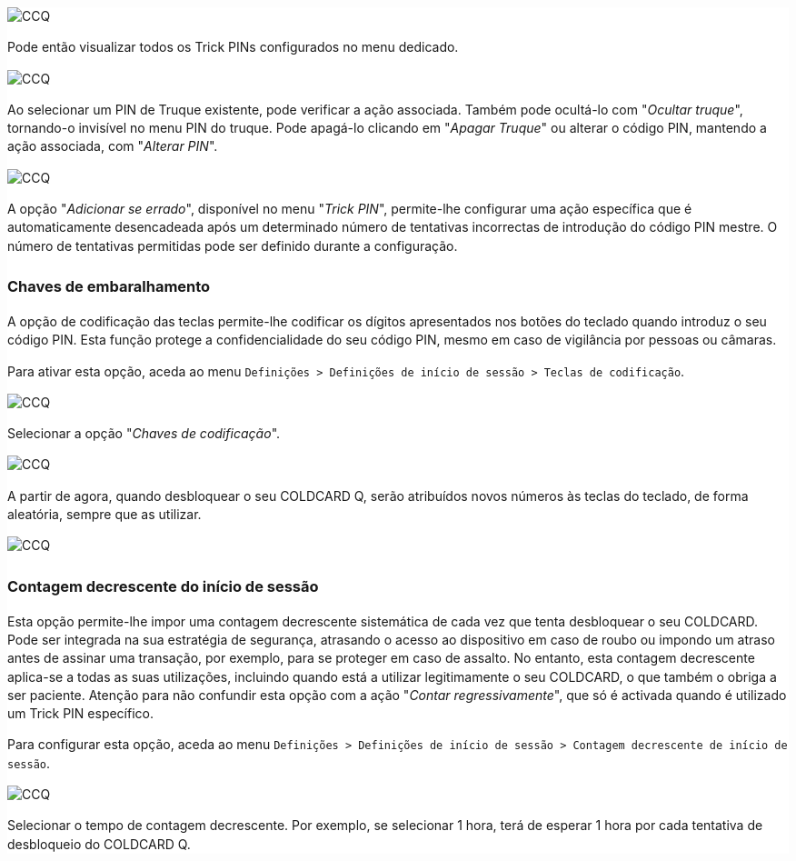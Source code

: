 ![CCQ](assets/fr/21.webp)

Pode então visualizar todos os Trick PINs configurados no menu dedicado.

![CCQ](assets/fr/22.webp)

Ao selecionar um PIN de Truque existente, pode verificar a ação associada. Também pode ocultá-lo com "*Ocultar truque*", tornando-o invisível no menu PIN do truque. Pode apagá-lo clicando em "*Apagar Truque*" ou alterar o código PIN, mantendo a ação associada, com "*Alterar PIN*".

![CCQ](assets/fr/23.webp)

A opção "*Adicionar se errado*", disponível no menu "*Trick PIN*", permite-lhe configurar uma ação específica que é automaticamente desencadeada após um determinado número de tentativas incorrectas de introdução do código PIN mestre. O número de tentativas permitidas pode ser definido durante a configuração.

### Chaves de embaralhamento

A opção de codificação das teclas permite-lhe codificar os dígitos apresentados nos botões do teclado quando introduz o seu código PIN. Esta função protege a confidencialidade do seu código PIN, mesmo em caso de vigilância por pessoas ou câmaras.

Para ativar esta opção, aceda ao menu `Definições > Definições de início de sessão > Teclas de codificação`.

![CCQ](assets/fr/24.webp)

Selecionar a opção "*Chaves de codificação*".

![CCQ](assets/fr/25.webp)

A partir de agora, quando desbloquear o seu COLDCARD Q, serão atribuídos novos números às teclas do teclado, de forma aleatória, sempre que as utilizar.

![CCQ](assets/fr/26.webp)

### Contagem decrescente do início de sessão

Esta opção permite-lhe impor uma contagem decrescente sistemática de cada vez que tenta desbloquear o seu COLDCARD. Pode ser integrada na sua estratégia de segurança, atrasando o acesso ao dispositivo em caso de roubo ou impondo um atraso antes de assinar uma transação, por exemplo, para se proteger em caso de assalto. No entanto, esta contagem decrescente aplica-se a todas as suas utilizações, incluindo quando está a utilizar legitimamente o seu COLDCARD, o que também o obriga a ser paciente. Atenção para não confundir esta opção com a ação "*Contar regressivamente*", que só é activada quando é utilizado um Trick PIN específico.

Para configurar esta opção, aceda ao menu `Definições > Definições de início de sessão > Contagem decrescente de início de sessão`.

![CCQ](assets/fr/27.webp)

Selecionar o tempo de contagem decrescente. Por exemplo, se selecionar 1 hora, terá de esperar 1 hora por cada tentativa de desbloqueio do COLDCARD Q.
